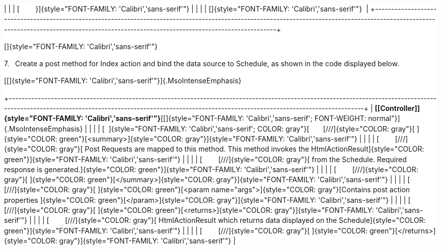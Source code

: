 |                                                                                                                                                                                                                                            |
| [        }]{style="FONT-FAMILY: 'Calibri','sans-serif'"}                                                                                                                                                                                   |
|                                                                                                                                                                                                                                            |
| []{style="FONT-FAMILY: 'Calibri','sans-serif'"}                                                                                                                                                                                            |
+--------------------------------------------------------------------------------------------------------------------------------------------------------------------------------------------------------------------------------------------+

[]{style="FONT-FAMILY: 'Calibri','sans-serif'"} 

7.   Create a post method for Index action and bind the data source to Schedule, as shown in the code displayed below.

[[]{style="FONT-FAMILY: 'Calibri','sans-serif'"}]{.MsoIntenseEmphasis} 

+---------------------------------------------------------------------------------------------------------------------------------------------------------------------------------------------------------------------------------------------------+
| **[\[Controller\]]{style="FONT-FAMILY: 'Calibri','sans-serif'"}**[[]{style="FONT-FAMILY: 'Calibri','sans-serif'; FONT-WEIGHT: normal"}]{.MsoIntenseEmphasis}                                                                                      |
|                                                                                                                                                                                                                                                   |
| [  ]{style="FONT-FAMILY: 'Calibri','sans-serif'; COLOR: gray"}[       [///]{style="COLOR: gray"}[ ]{style="COLOR: green"}[\<summary\>]{style="COLOR: gray"}]{style="FONT-FAMILY: 'Calibri','sans-serif'"}                                         |
|                                                                                                                                                                                                                                                   |
| [        [///]{style="COLOR: gray"}[ Post Requests are mapped to this method. This method invokes the HtmlActionResult]{style="COLOR: green"}]{style="FONT-FAMILY: 'Calibri','sans-serif'"}                                                       |
|                                                                                                                                                                                                                                                   |
| [        [///]{style="COLOR: gray"}[ from the Schedule. Required response is generated.]{style="COLOR: green"}]{style="FONT-FAMILY: 'Calibri','sans-serif'"}                                                                                      |
|                                                                                                                                                                                                                                                   |
| [        [///]{style="COLOR: gray"}[ ]{style="COLOR: green"}[\</summary\>]{style="COLOR: gray"}]{style="FONT-FAMILY: 'Calibri','sans-serif'"}                                                                                                     |
|                                                                                                                                                                                                                                                   |
| [        [///]{style="COLOR: gray"}[ ]{style="COLOR: green"}[\<param name=\"args\"\>]{style="COLOR: gray"}[Contains post action properties ]{style="COLOR: green"}[\</param\>]{style="COLOR: gray"}]{style="FONT-FAMILY: 'Calibri','sans-serif'"} |
|                                                                                                                                                                                                                                                   |
| [        [///]{style="COLOR: gray"}[ ]{style="COLOR: green"}[\<returns\>]{style="COLOR: gray"}]{style="FONT-FAMILY: 'Calibri','sans-serif'"}                                                                                                      |
|                                                                                                                                                                                                                                                   |
| [        [///]{style="COLOR: gray"}[ HtmlActionResult which returns data displayed on the Schedule]{style="COLOR: green"}]{style="FONT-FAMILY: 'Calibri','sans-serif'"}                                                                           |
|                                                                                                                                                                                                                                                   |
| [        [///]{style="COLOR: gray"}[ ]{style="COLOR: green"}[\</returns\>]{style="COLOR: gray"}]{style="FONT-FAMILY: 'Calibri','sans-serif'"}                                                                                                     |